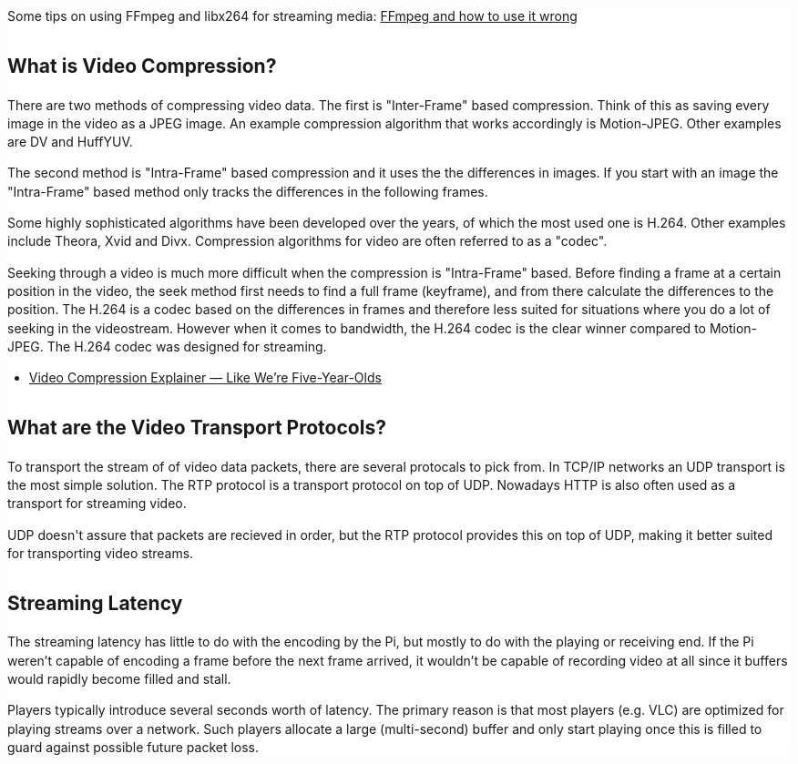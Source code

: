 Some tips on using FFmpeg and libx264 for streaming media:
[FFmpeg and how to use it wrong](https://videoblerg.wordpress.com/2017/11/10/ffmpeg-and-how-to-use-it-wrong/)

## What is Video Compression?
There are two methods of compressing video data.
The first is "Inter-Frame" based compression.
Think of this as saving every image in the video as a JPEG image.
An example compression algorithm that works accordingly is Motion-JPEG.
Other examples are DV and HuffYUV.

The second method is "Intra-Frame" based compression
and it uses the the differences in images.
If you start with an image the "Intra-Frame" based method only
tracks the differences in the following frames.

Some highly sophisticated algorithms have been developed over the years,
of which the most used one is H.264.
Other examples include Theora, Xvid and Divx.
Compression algorithms for video are often referred to as a "codec".

Seeking through a video is much more difficult when the compression is "Intra-Frame" based.
Before finding a frame at a certain position in the video,
the seek method first needs to find a full frame (keyframe),
and from there calculate the differences to the position.
The H.264 is a codec based on the differences in frames
and therefore less suited for situations where you do a lot of seeking in the videostream.
However when it comes to bandwidth, the H.264 codec is the clear winner compared to Motion-JPEG.
The H.264 codec was designed for streaming.

* [Video Compression Explainer — Like We’re Five-Year-Olds](https://hackaday.com/2020/08/28/video-compression-explainer-like-were-five-year-olds/)

## What are the Video Transport Protocols?
To transport the stream of of video data packets,
there are several protocals to pick from.
In TCP/IP networks an UDP transport is the most simple solution.
The RTP protocol is a transport protocol on top of UDP.
Nowadays HTTP is also often used as a transport for streaming video.

UDP doesn't assure that packets are recieved in order,
but the RTP protocol provides this on top of UDP,
making it better suited for transporting video streams.

## Streaming Latency
The streaming latency has little to do with the encoding by the Pi,
but mostly to do with the playing or receiving end.
If the Pi weren’t capable of encoding a frame before the next frame arrived,
it wouldn’t be capable of recording video at all
since it buffers would rapidly become filled and stall.

Players typically introduce several seconds worth of latency.
The primary reason is that most players (e.g. VLC)
are optimized for playing streams over a network.
Such players allocate a large (multi-second) buffer
and only start playing once this is filled to guard against possible future packet loss.
